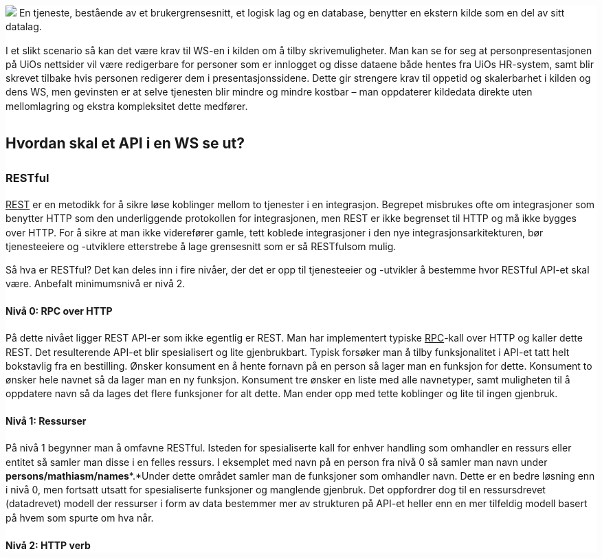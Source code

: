 

![](/datadeling/img/datalager.png)
En tjeneste, bestående av et brukergrensesnitt, et logisk lag og en database, benytter en ekstern kilde som en del av sitt datalag.


I et slikt scenario så kan det være krav til WS-en i kilden om å tilby skrivemuligheter. Man kan se for seg at personpresentasjonen på UiOs nettsider vil være redigerbare for personer som er innlogget og disse dataene både hentes fra UiOs HR-system, samt blir skrevet tilbake hvis personen redigerer dem i presentasjonssidene. Dette gir strengere krav til oppetid og skalerbarhet i kilden og dens WS, men gevinsten er at selve tjenesten blir mindre og mindre kostbar – man oppdaterer kildedata direkte uten mellomlagring og ekstra kompleksitet dette medfører.


## Hvordan skal et API i en WS se ut?


### RESTful


[REST](https://en.wikipedia.org/wiki/Representational_state_transfer) er en metodikk for å sikre løse koblinger mellom to tjenester i en integrasjon. Begrepet misbrukes ofte om integrasjoner som benytter HTTP som den underliggende protokollen for integrasjonen, men REST er ikke begrenset til HTTP og må ikke bygges over HTTP. For å sikre at man ikke viderefører gamle, tett koblede integrasjoner i den nye integrasjonsarkitekturen, bør tjenesteeiere og -utviklere etterstrebe å lage grensesnitt som er så RESTfulsom mulig.


Så hva er RESTful? Det kan deles inn i fire nivåer, der det er opp til tjenesteeier og -utvikler å bestemme hvor RESTful API-et skal være. Anbefalt minimumsnivå er nivå 2.


#### Nivå 0: RPC over HTTP


På dette nivået ligger REST API-er som ikke egentlig er REST. Man har implementert typiske [RPC](https://en.wikipedia.org/wiki/Remote_procedure_call)-kall over HTTP og kaller dette REST. Det resulterende API-et blir spesialisert og lite gjenbrukbart. Typisk forsøker man å tilby funksjonalitet i API-et tatt helt bokstavlig fra en bestilling. Ønsker konsument en å hente fornavn på en person så lager man en funksjon for dette. Konsument to ønsker hele navnet så da lager man en ny funksjon. Konsument tre ønsker en liste med alle navnetyper, samt muligheten til å oppdatere navn så da lages det flere funksjoner for alt dette. Man ender opp med tette koblinger og lite til ingen gjenbruk. 


#### Nivå 1: Ressurser


På nivå 1 begynner man å omfavne RESTful. Isteden for spesialiserte kall for enhver handling som omhandler en ressurs eller entitet så samler man disse i en felles ressurs. I eksemplet med navn på en person fra nivå 0 så samler man navn under **persons/mathiasm/names***.*Under dette området samler man de funksjoner som omhandler navn. Dette er en bedre løsning enn i nivå 0, men fortsatt utsatt for spesialiserte funksjoner og manglende gjenbruk. Det oppfordrer dog til en ressursdrevet (datadrevet) modell der ressurser i form av data bestemmer mer av strukturen på API-et heller enn en mer tilfeldig modell basert på hvem som spurte om hva når.


#### Nivå 2: HTTP verb
